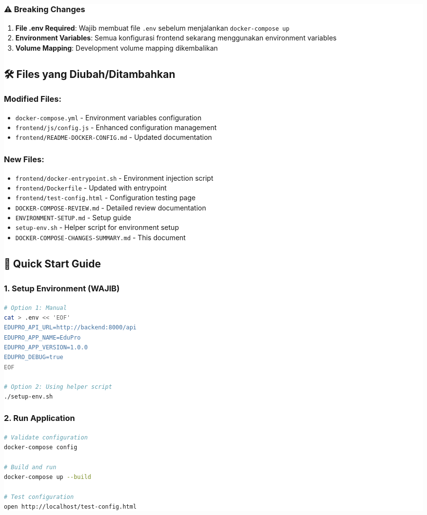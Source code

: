 ### ⚠️ **Breaking Changes**

1. **File .env Required**: Wajib membuat file `.env` sebelum menjalankan `docker-compose up`
2. **Environment Variables**: Semua konfigurasi frontend sekarang menggunakan environment variables
3. **Volume Mapping**: Development volume mapping dikembalikan

## 🛠️ **Files yang Diubah/Ditambahkan**

### **Modified Files:**
- `docker-compose.yml` - Environment variables configuration
- `frontend/js/config.js` - Enhanced configuration management
- `frontend/README-DOCKER-CONFIG.md` - Updated documentation

### **New Files:**
- `frontend/docker-entrypoint.sh` - Environment injection script
- `frontend/Dockerfile` - Updated with entrypoint
- `frontend/test-config.html` - Configuration testing page
- `DOCKER-COMPOSE-REVIEW.md` - Detailed review documentation
- `ENVIRONMENT-SETUP.md` - Setup guide
- `setup-env.sh` - Helper script for environment setup
- `DOCKER-COMPOSE-CHANGES-SUMMARY.md` - This document

## 🚀 **Quick Start Guide**

### **1. Setup Environment (WAJIB)**

```bash
# Option 1: Manual
cat > .env << 'EOF'
EDUPRO_API_URL=http://backend:8000/api
EDUPRO_APP_NAME=EduPro
EDUPRO_APP_VERSION=1.0.0
EDUPRO_DEBUG=true
EOF

# Option 2: Using helper script
./setup-env.sh
```

### **2. Run Application**

```bash
# Validate configuration
docker-compose config

# Build and run
docker-compose up --build

# Test configuration
open http://localhost/test-config.html
```
